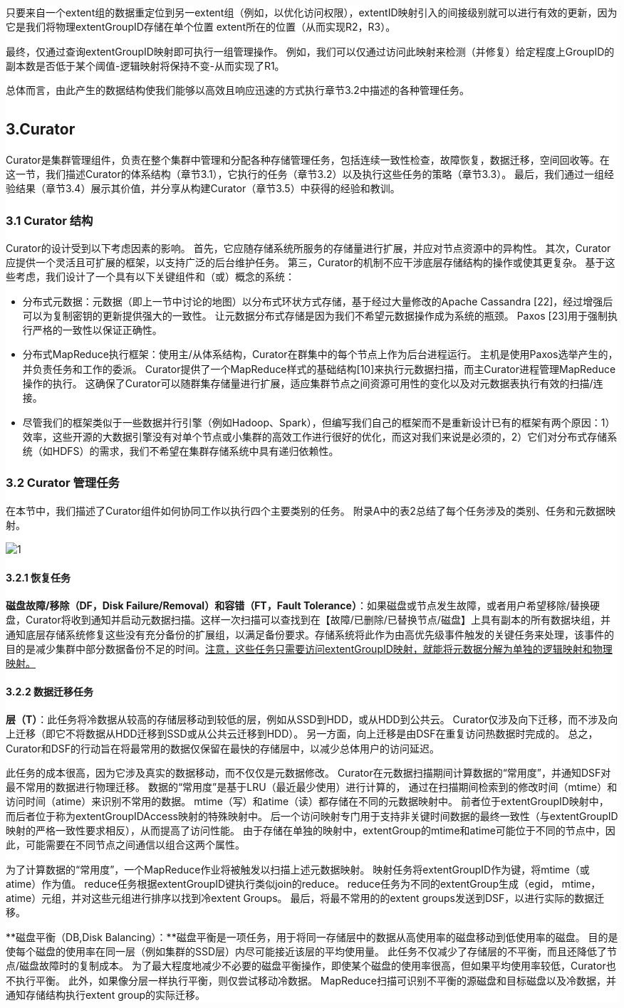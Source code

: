 只要来自一个extent组的数据重定位到另一extent组（例如，以优化访问权限），extentID映射引入的间接级别就可以进行有效的更新，因为它是我们将物理extentGroupID存储在单个位置 extent所在的位置（从而实现R2，R3）。

最终，仅通过查询extentGroupID映射即可执行一组管理操作。 例如，我们可以仅通过访问此映射来检测（并修复）给定程度上GroupID的副本数是否低于某个阈值-逻辑映射将保持不变-从而实现了R1。

总体而言，由此产生的数据结构使我们能够以高效且响应迅速的方式执行章节3.2中描述的各种管理任务。

## 3.Curator

Curator是集群管理组件，负责在整个集群中管理和分配各种存储管理任务，包括连续一致性检查，故障恢复，数据迁移，空间回收等。在这一节，我们描述Curator的体系结构（章节3.1），它执行的任务（章节3.2）以及执行这些任务的策略（章节3.3）。 最后，我们通过一组经验结果（章节3.4）展示其价值，并分享从构建Curator（章节3.5）中获得的经验和教训。

### 3.1 Curator 结构

Curator的设计受到以下考虑因素的影响。 首先，它应随存储系统所服务的存储量进行扩展，并应对节点资源中的异构性。 其次，Curator应提供一个灵活且可扩展的框架，以支持广泛的后台维护任务。 第三，Curator的机制不应干涉底层存储结构的操作或使其更复杂。 基于这些考虑，我们设计了一个具有以下关键组件和（或）概念的系统：

- 分布式元数据：元数据（即上一节中讨论的地图）以分布式环状方式存储，基于经过大量修改的Apache Cassandra [22]，经过增强后可以为复制密钥的更新提供强大的一致性。 让元数据分布式存储是因为我们不希望元数据操作成为系统的瓶颈。 Paxos [23]用于强制执行严格的一致性以保证正确性。

- 分布式MapReduce执行框架：使用主/从体系结构，Curator在群集中的每个节点上作为后台进程运行。 主机是使用Paxos选举产生的，并负责任务和工作的委派。 Curator提供了一个MapReduce样式的基础结构[10]来执行元数据扫描，而主Curator进程管理MapReduce操作的执行。 这确保了Curator可以随群集存储量进行扩展，适应集群节点之间资源可用性的变化以及对元数据表执行有效的扫描/连接。
- 尽管我们的框架类似于一些数据并行引擎（例如Hadoop、Spark），但编写我们自己的框架而不是重新设计已有的框架有两个原因：1）效率，这些开源的大数据引擎没有对单个节点或小集群的高效工作进行很好的优化，而这对我们来说是必须的，2）它们对分布式存储系统（如HDFS）的需求，我们不希望在集群存储系统中具有递归依赖性。



### 3.2 Curator 管理任务

在本节中，我们描述了Curator组件如何协同工作以执行四个主要类别的任务。 附录A中的表2总结了每个任务涉及的类别、任务和元数据映射。 

![1](/Users/greynious/Documents/GitHub/jiangph2016.github.io/assets/img/academic/curator8.png)

#### 3.2.1 恢复任务

**磁盘故障/移除（DF，Disk Failure/Removal）和容错（FT，Fault Tolerance）**：如果磁盘或节点发生故障，或者用户希望移除/替换硬盘，Curator将收到通知并启动元数据扫描。这样一次扫描可以查找到在【故障/已删除/已替换节点/磁盘】上具有副本的所有数据块组，并通知底层存储系统修复这些没有充分备份的扩展组，以满足备份要求。存储系统将此作为由高优先级事件触发的关键任务来处理，该事件的目的是减少集群中部分数据备份不足的时间。<u>注意，这些任务只需要访问extentGroupID映射，就能将元数据分解为单独的逻辑映射和物理映射。</u>

#### 3.2.2 数据迁移任务

**层（T）**：此任务将冷数据从较高的存储层移动到较低的层，例如从SSD到HDD，或从HDD到公共云。 Curator仅涉及向下迁移，而不涉及向上迁移（即它不将数据从HDD迁移到SSD或从公共云迁移到HDD）。 另一方面，向上迁移是由DSF在重复访问热数据时完成的。 总之，Curator和DSF的行动旨在将最常用的数据仅保留在最快的存储层中，以减少总体用户的访问延迟。 

此任务的成本很高，因为它涉及真实的数据移动，而不仅仅是元数据修改。 Curator在元数据扫描期间计算数据的“常用度”，并通知DSF对最不常用的数据进行物理迁移。 数据的“常用度”是基于LRU（最近最少使用）进行计算的， 通过在扫描期间检索到的修改时间（mtime）和访问时间（atime）来识别不常用的数据。 mtime（写）和atime（读）都存储在不同的元数据映射中。 前者位于extentGroupID映射中，而后者位于称为extentGroupIDAccess映射的特殊映射中。 后一个访问映射专门用于支持非关键时间数据的最终一致性（与extentGroupID映射的严格一致性要求相反），从而提高了访问性能。 由于存储在单独的映射中，extentGroup的mtime和atime可能位于不同的节点中，因此，可能需要在不同节点之间通信以组合这两个属性。

为了计算数据的“常用度”，一个MapReduce作业将被触发以扫描上述元数据映射。 映射任务将extentGroupID作为键，将mtime（或atime）作为值。 reduce任务根据extentGroupID键执行类似join的reduce。 reduce任务为不同的extentGroup生成（egid， mtime，atime）元组，并对这些元组进行排序以找到冷extent Groups。 最后，将最不常用的的extent groups发送到DSF，以进行实际的数据迁移。

**磁盘平衡（DB,Disk Balancing）：**磁盘平衡是一项任务，用于将同一存储层中的数据从高使用率的磁盘移动到低使用率的磁盘。 目的是使每个磁盘的使用率在同一层（例如集群的SSD层）内尽可能接近该层的平均使用量。 此任务不仅减少了存储层的不平衡，而且还降低了节点/磁盘故障时的复制成本。 为了最大程度地减少不必要的磁盘平衡操作，即使某个磁盘的使用率很高，但如果平均使用率较低，Curator也不执行平衡。 此外，如果像分层一样执行平衡，则仅尝试移动冷数据。 MapReduce扫描可识别不平衡的源磁盘和目标磁盘以及冷数据，并通知存储结构执行extent group的实际迁移。
